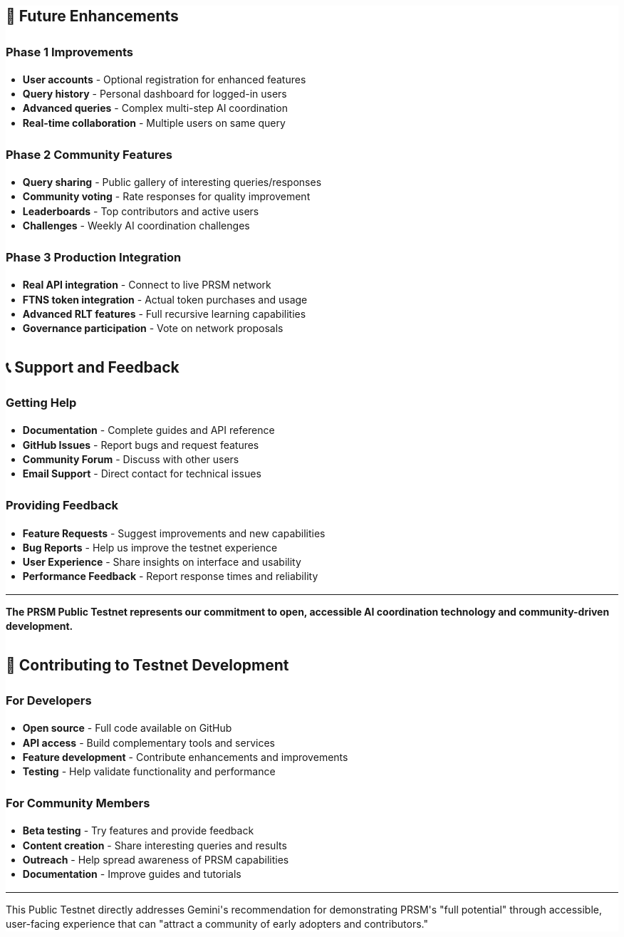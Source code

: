 ## 🔮 Future Enhancements

### Phase 1 Improvements
- **User accounts** - Optional registration for enhanced features
- **Query history** - Personal dashboard for logged-in users
- **Advanced queries** - Complex multi-step AI coordination
- **Real-time collaboration** - Multiple users on same query

### Phase 2 Community Features
- **Query sharing** - Public gallery of interesting queries/responses
- **Community voting** - Rate responses for quality improvement
- **Leaderboards** - Top contributors and active users
- **Challenges** - Weekly AI coordination challenges

### Phase 3 Production Integration
- **Real API integration** - Connect to live PRSM network
- **FTNS token integration** - Actual token purchases and usage
- **Advanced RLT features** - Full recursive learning capabilities
- **Governance participation** - Vote on network proposals

## 📞 Support and Feedback

### Getting Help
- **Documentation** - Complete guides and API reference
- **GitHub Issues** - Report bugs and request features
- **Community Forum** - Discuss with other users
- **Email Support** - Direct contact for technical issues

### Providing Feedback
- **Feature Requests** - Suggest improvements and new capabilities
- **Bug Reports** - Help us improve the testnet experience
- **User Experience** - Share insights on interface and usability
- **Performance Feedback** - Report response times and reliability

---

**The PRSM Public Testnet represents our commitment to open, accessible AI coordination technology and community-driven development.**

## 🤝 Contributing to Testnet Development

### For Developers
- **Open source** - Full code available on GitHub
- **API access** - Build complementary tools and services
- **Feature development** - Contribute enhancements and improvements
- **Testing** - Help validate functionality and performance

### For Community Members
- **Beta testing** - Try features and provide feedback
- **Content creation** - Share interesting queries and results
- **Outreach** - Help spread awareness of PRSM capabilities
- **Documentation** - Improve guides and tutorials

---

This Public Testnet directly addresses Gemini's recommendation for demonstrating PRSM's "full potential" through accessible, user-facing experience that can "attract a community of early adopters and contributors."
